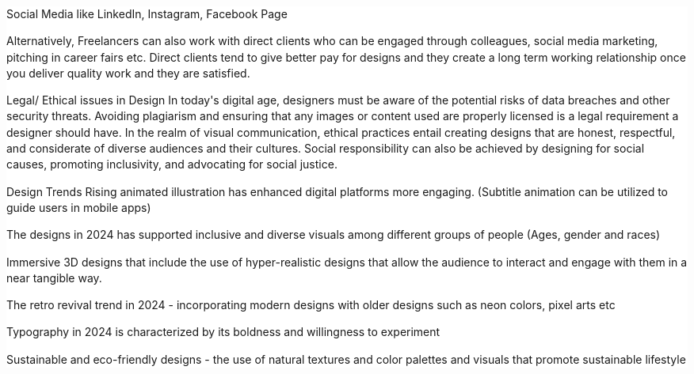 Social Media like LinkedIn, Instagram, Facebook Page

Alternatively, Freelancers can also work with direct clients who can be engaged through colleagues, social media marketing, pitching in career fairs etc. Direct clients tend to give better pay for designs and they create a long term working relationship once you deliver quality work and they are satisfied.

Legal/ Ethical issues in Design
In today's digital age, designers must be aware of the potential risks of data breaches and other security threats. Avoiding plagiarism and ensuring that any images or content used are properly licensed is a legal requirement a designer should have. In the realm of visual communication, ethical practices entail creating designs that are honest, respectful, and considerate of diverse audiences and their cultures. Social responsibility can also be achieved by designing for social causes, promoting inclusivity, and advocating for social justice.

Design Trends
Rising animated illustration has enhanced digital platforms more engaging. (Subtitle animation can be utilized to guide users in mobile apps)

The designs in 2024 has supported inclusive and diverse visuals among different groups of people (Ages, gender and races)

Immersive 3D designs that include the use of hyper-realistic designs that allow the audience to interact and engage with them in a near tangible way.

The retro revival trend in 2024 - incorporating modern designs with older designs such as neon colors, pixel arts etc

Typography in 2024 is characterized by its boldness and willingness to experiment

Sustainable and eco-friendly designs - the use of natural textures and color palettes and visuals that promote sustainable lifestyle

